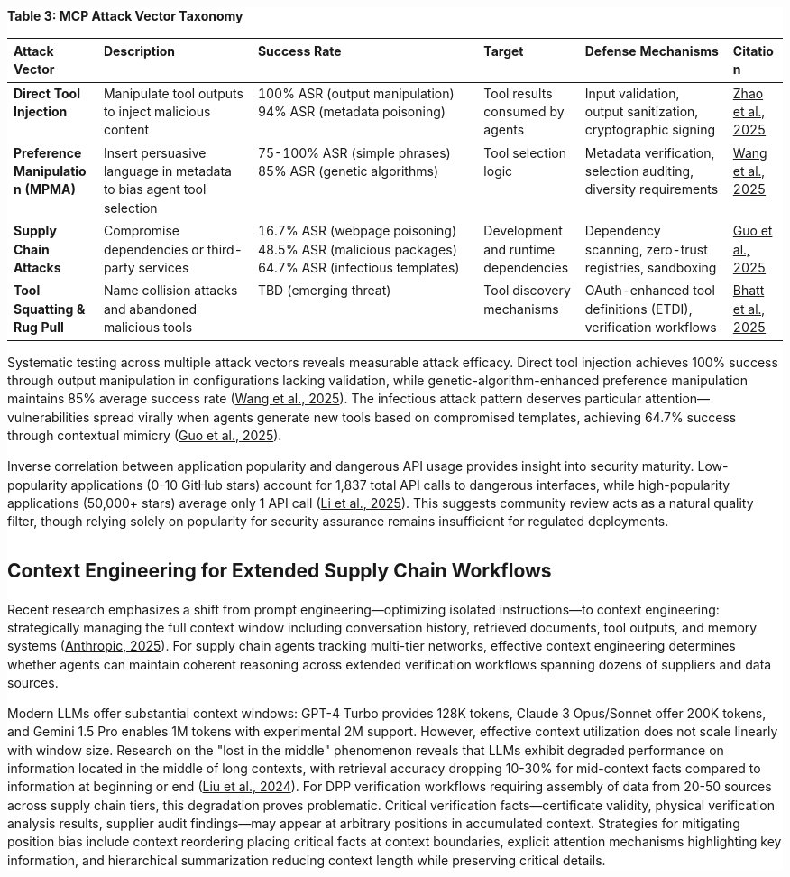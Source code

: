**Table 3: MCP Attack Vector Taxonomy**

| Attack Vector | Description | Success Rate | Target | Defense Mechanisms | Citation |
| :---- | :---- | :---- | :---- | :---- | :---- |
| **Direct Tool Injection** | Manipulate tool outputs to inject malicious content | 100% ASR (output manipulation) 94% ASR (metadata poisoning) | Tool results consumed by agents | Input validation, output sanitization, cryptographic signing | [Zhao et al., 2025](https://arxiv.org/abs/2509.24272) |
| **Preference Manipulation (MPMA)** | Insert persuasive language in metadata to bias agent tool selection | 75-100% ASR (simple phrases) 85% ASR (genetic algorithms) | Tool selection logic | Metadata verification, selection auditing, diversity requirements | [Wang et al., 2025](https://arxiv.org/abs/2505.11154) |
| **Supply Chain Attacks** | Compromise dependencies or third-party services | 16.7% ASR (webpage poisoning) 48.5% ASR (malicious packages) 64.7% ASR (infectious templates) | Development and runtime dependencies | Dependency scanning, zero-trust registries, sandboxing | [Guo et al., 2025](https://arxiv.org/abs/2508.12538) |
| **Tool Squatting & Rug Pull** | Name collision attacks and abandoned malicious tools | TBD (emerging threat) | Tool discovery mechanisms | OAuth-enhanced tool definitions (ETDI), verification workflows | [Bhatt et al., 2025](https://arxiv.org/abs/2506.01333) |

Systematic testing across multiple attack vectors reveals measurable attack efficacy. Direct tool injection achieves 100% success through output manipulation in configurations lacking validation, while genetic-algorithm-enhanced preference manipulation maintains 85% average success rate ([Wang et al., 2025](https://arxiv.org/abs/2025.mpma)). The infectious attack pattern deserves particular attention—vulnerabilities spread virally when agents generate new tools based on compromised templates, achieving 64.7% success through contextual mimicry ([Guo et al., 2025](https://arxiv.org/abs/2508.12538)).

Inverse correlation between application popularity and dangerous API usage provides insight into security maturity. Low-popularity applications (0-10 GitHub stars) account for 1,837 total API calls to dangerous interfaces, while high-popularity applications (50,000+ stars) average only 1 API call ([Li et al., 2025](https://arxiv.org/abs/2025.mcp.privilege)). This suggests community review acts as a natural quality filter, though relying solely on popularity for security assurance remains insufficient for regulated deployments.

## Context Engineering for Extended Supply Chain Workflows

Recent research emphasizes a shift from prompt engineering—optimizing isolated instructions—to context engineering: strategically managing the full context window including conversation history, retrieved documents, tool outputs, and memory systems ([Anthropic, 2025](https://www.anthropic.com/engineering/effective-context-engineering-for-ai-agents)). For supply chain agents tracking multi-tier networks, effective context engineering determines whether agents can maintain coherent reasoning across extended verification workflows spanning dozens of suppliers and data sources.

Modern LLMs offer substantial context windows: GPT-4 Turbo provides 128K tokens, Claude 3 Opus/Sonnet offer 200K tokens, and Gemini 1.5 Pro enables 1M tokens with experimental 2M support. However, effective context utilization does not scale linearly with window size. Research on the "lost in the middle" phenomenon reveals that LLMs exhibit degraded performance on information located in the middle of long contexts, with retrieval accuracy dropping 10-30% for mid-context facts compared to information at beginning or end ([Liu et al., 2024](https://doi.org/10.1162/tacl_a_00638)). For DPP verification workflows requiring assembly of data from 20-50 sources across supply chain tiers, this degradation proves problematic. Critical verification facts—certificate validity, physical verification analysis results, supplier audit findings—may appear at arbitrary positions in accumulated context. Strategies for mitigating position bias include context reordering placing critical facts at context boundaries, explicit attention mechanisms highlighting key information, and hierarchical summarization reducing context length while preserving critical details.
